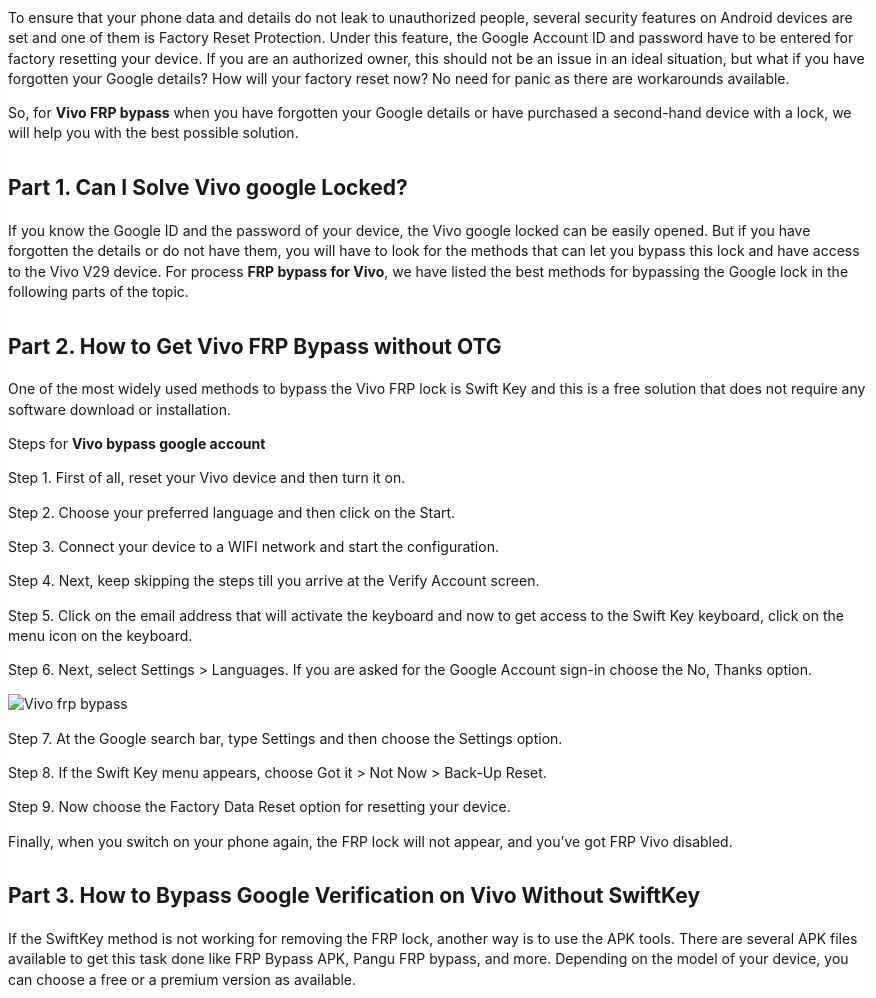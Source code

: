 To ensure that your phone data and details do not leak to unauthorized people, several security features on Android devices are set and one of them is Factory Reset Protection. Under this feature, the Google Account ID and password have to be entered for factory resetting your device. If you are an authorized owner, this should not be an issue in an ideal situation, but what if you have forgotten your Google details? How will your factory reset now? No need for panic as there are workarounds available.

So, for **Vivo FRP bypass** when you have forgotten your Google details or have purchased a second-hand device with a lock, we will help you with the best possible solution.

## Part 1. Can I Solve Vivo google Locked?

If you know the Google ID and the password of your device, the Vivo google locked can be easily opened. But if you have forgotten the details or do not have them, you will have to look for the methods that can let you bypass this lock and have access to the Vivo V29 device. For process **FRP bypass for Vivo**, we have listed the best methods for bypassing the Google lock in the following parts of the topic.

## Part 2. How to Get Vivo FRP Bypass without OTG

One of the most widely used methods to bypass the Vivo FRP lock is Swift Key and this is a free solution that does not require any software download or installation.

Steps for **Vivo bypass google account**

Step 1. First of all, reset your Vivo device and then turn it on.

Step 2. Choose your preferred language and then click on the Start.

Step 3. Connect your device to a WIFI network and start the configuration.

Step 4. Next, keep skipping the steps till you arrive at the Verify Account screen.

Step 5. Click on the email address that will activate the keyboard and now to get access to the Swift Key keyboard, click on the menu icon on the keyboard.

Step 6. Next, select Settings > Languages. If you are asked for the Google Account sign-in choose the No, Thanks option.

![Vivo frp bypass](https://images.wondershare.com/drfone/article/2022/05/swiftkey.jpg)

Step 7. At the Google search bar, type Settings and then choose the Settings option.

Step 8. If the Swift Key menu appears, choose Got it > Not Now > Back-Up Reset.

Step 9. Now choose the Factory Data Reset option for resetting your device.

Finally, when you switch on your phone again, the FRP lock will not appear, and you’ve got FRP Vivo disabled.

## Part 3. How to Bypass Google Verification on Vivo Without SwiftKey

If the SwiftKey method is not working for removing the FRP lock, another way is to use the APK tools. There are several APK files available to get this task done like FRP Bypass APK, Pangu FRP bypass, and more. Depending on the model of your device, you can choose a free or a premium version as available.
